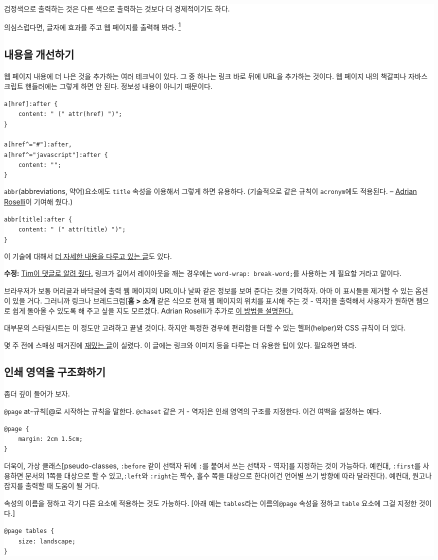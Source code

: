검정색으로 출력하는 것은 다른 색으로 출력하는 것보다 더 경제적이기도 하다.

의심스럽다면, 글자에 효과를 주고 웹 페이지를 출력해 봐라. <a class="simple-footnote" title="When in doubt, print the page while developing it to get a better feeling for the font setup." id="return-note-9796-1" href="#note-9796-1"><sup>1</sup></a>

## 내용을 개선하기

웹 페이지 내용에 더 나은 것을 추가하는 여러 테크닉이 있다. 그 중 하나는 링크 바로 뒤에 URL을 추가하는 것이다. 웹 페이지 내의 책갈피나 자바스크립트 핸들러에는 그렇게 하면 안 된다. 정보성 내용이 아니기 때문이다.

    a[href]:after {
        content: " (" attr(href) ")";
    }
    
    a[href^="#"]:after,
    a[href^="javascript"]:after {
        content: "";
    }
    

`abbr`(abbreviations, 약어)요소에도 `title` 속성을 이용해서 그렇게 하면 유용하다. (기술적으로 같은 규칙이 `acronym`에도 적용된다. &#8211; [Adrian Roselli][5]이 기여해 줬다.)

    abbr[title]:after {
        content: " (" attr(title) ")";
    }
    

이 기술에 대해서 [더 자세한 내용을 다루고 있는 글][6]도 있다.

**수정:** [Tim이 댓글로 알려 줬다.][7] 링크가 길어서 레이아웃을 깨는 경우에는 `word-wrap: break-word;`를 사용하는 게 필요할 거라고 말이다.

브라우저가 보통 머리글과 바닥글에 출력 웹 페이지의 URL이나 날짜 같은 정보를 보여 준다는 것을 기억하자. 아마 이 표시들을 제거할 수 있는 옵션이 있을 거다. 그러니까 링크나 브레드크럼[**홈 > 소개** 같은 식으로 현재 웹 페이지의 위치를 표시해 주는 것 - 역자]을 출력해서 사용자가 원하면 웹으로 쉽게 돌아올 수 있도록 해 주고 싶을 지도 모르겠다. Adrian Roselli가 추가로 [이 방법을 설명한다.][8]

대부분의 스타일시트는 이 정도만 고려하고 끝낼 것이다. 하지만 특정한 경우에 편리함을 더할 수 있는 헬퍼(helper)와 CSS 규칙이 더 있다.

몇 주 전에 스매싱 매거진에 [재밌는 글][9]이 실렸다. 이 글에는 링크와 이미지 등을 다루는 더 유용한 팁이 있다. 필요하면 봐라.

## 인쇄 영역을 구조화하기

좀더 깊이 들어가 보자.

`@page` at-규칙[@로 시작하는 규칙을 말한다. `@chaset` 같은 거 - 역자]은 인쇄 영역의 구조를 지정한다. 이건 여백을 설정하는 예다.

    @page {
        margin: 2cm 1.5cm;
    }
    

더욱이, 가상 클래스[pseudo-classes, `:before` 같이 선택자 뒤에 `:`를 붙여서 쓰는 선택자 - 역자]를 지정하는 것이 가능하다. 예컨대, `:first`를 사용하면 문서의 1쪽을 대상으로 할 수 있고,`:left`와 `:right`는 짝수, 홀수 쪽을 대상으로 한다(이건 언어별 쓰기 방향에 따라 달라진다). 예컨대, 원고나 잡지를 출력할 때 도움이 될 거다.

속성의 이름을 정하고 각기 다른 요소에 적용하는 것도 가능하다. [아래 예는 `tables`라는 이름의`@page` 속성을 정하고 `table` 요소에 그걸 지정한 것이다.]

    @page tables {
        size: landscape;
    }
    

 [1]: http://www.w3.org/TR/css3-page/
 [2]: http://dl.dropboxusercontent.com/u/15546257/blog/mytory/printing-the-web/print-websites-small-800x346.jpg
 [3]: http://screengui.de/
 [4]: http://www.sanbeiji.com/archives/953
 [5]: http://adrianroselli.com/
 [6]: http://drublic.de/blog/pseudo-classes-in-print-styles-for-references-in-links/
 [7]: http://drublic.de/blog/printing-the-web/#comment-1188
 [8]: http://blog.adrianroselli.com/2013/03/calling-qr-in-print-css-only-when-needed.html
 [9]: http://coding.smashingmagazine.com/2013/03/08/tips-tricks-print-style-sheets/
 [10]: http://dabblet.com/gist/5232020
 [11]: http://www.w3.org/TR/2013/WD-css3-page-20130314/#using-named-pages
 [12]: https://developer.mozilla.org/en-US/docs/CSS/@page
 [13]: http://dl.dropboxusercontent.com/u/15546257/blog/mytory/widow-and-orphan.png
 [14]: http://www.w3.org/TR/css3-values/
 [15]: http://www.w3.org/TR/css3-gcpm/#page-marks-and-bleed-area
 [16]: http://dl.dropboxusercontent.com/u/15546257/blog/mytory/printing-the-web/box-break.png
 [17]: http://bricss.net/post/24672339016/box-decoration-break-finally-coming-to-more-browsers
 [18]: http://www.w3.org/TR/CSS21/tables.html#value-def-table-header-group
 [19]: https://twitter.com/SimonSapin
 [20]: http://www.w3.org/TR/2013/WD-css3-page-20130314/
 [21]: http://clt.ag/
 [22]: http://drublic.de/blog/printing-the-web/#comment-1100
 [23]: https://twitter.com/alrra
 [24]: http://support.apple.com/kb/ht4356
 [25]: http://weasyprint.org/
 [26]: http://www.princexml.com/
 [27]: http://www.antennahouse.com/
 [28]: http://exyr.org/
 [29]: http://tomascaspers.de/